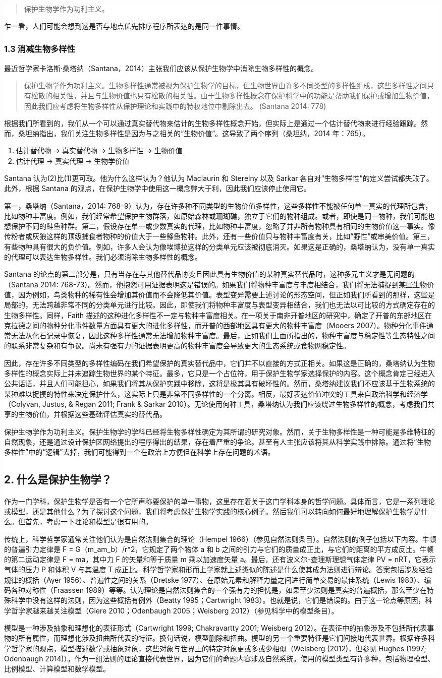 > 保护生物学作为功利主义。

乍一看，人们可能会想到这是否与地点优先排序程序所表达的是同一件事情。

### 1.3 消减生物多样性

最近哲学家卡洛斯·桑塔纳（Santana，2014）主张我们应该从保护生物学中消除生物多样性的概念。

> 保护生物学作为功利主义。生物多样性通常被视为保护生物学的目标，但生物世界由许多不同类型的多样性组成，这些多样性之间只有松散的相关性，并且与生物价值也只有松散的相关性。由于生物多样性概念在保护科学中的功能是帮助我们保护或增加生物价值，因此我们应考虑将生物多样性从保护理论和实践中的特权地位中剔除出去。 (Santana 2014: 778)

根据我们所看到的，我们从一个可以通过真实替代物来估计的生物多样性概念开始，但实际上是通过一个估计替代物来进行经验跟踪。然而，桑坦纳指出，我们关注生物多样性是因为与之相关的“生物价值”。这导致了两个序列（桑坦纳，2014 年：765）。

1. 估计替代物 → 真实替代物 → 生物多样性 → 生物价值
2. 估计代理 → 真实代理 → 生物学价值

Santana 认为(2)比(1)更可取。他为什么这样认为？他认为 Maclaurin 和 Sterelny 以及 Sarkar 各自对“生物多样性”的定义尝试都失败了。此外，根据 Santana 的观点，在保护生物学中使用这一概念弊大于利，因此我们应该停止使用它。

第一，桑塔纳（Santana，2014: 768–9）认为，存在许多种不同类型的生物价值多样性，这些多样性不能被任何单一真实的代理所包含，比如物种丰富度。例如，我们经常希望保护生物群落，如原始森林或珊瑚礁，独立于它们的物种组成。或者，即使是同一物种，我们可能也想保护不同的鲑鱼种群。第二，假设存在单一或少数真实的代理，比如物种丰富度，忽略了并非所有物种具有相同的生物价值这一事实。像传粉者或灰狼这样的顶级捕食者物种的价值大于一些鲦鱼物种。此外，还有一些价值只与物种丰富度有关，比如“野性”或审美价值。第三，有些物种具有很大的负价值。例如，许多人会认为像埃博拉这样的分类单元应该被彻底消灭。如果这是正确的，桑塔纳认为，没有单一真实的代理可以表达生物多样性。我们必须消除生物多样性的概念。

Santana 的论点的第二部分是，只有当存在与其他替代品协变且因此具有生物价值的某种真实替代品时，这种多元主义才是无问题的（Santana 2014: 768-73）。然而，他抱怨可用证据表明这是错误的。如果我们将物种丰富度与丰度相结合，我们将无法捕捉到某些生物价值，因为例如，鸟类物种的稀有性会增加其价值而不会降低其价值。表型变异需要上述讨论的形态空间，但正如我们所看到的那样，这些是局部的，无法跨越非常不同的分类单元进行比较。因此，即使我们将物种丰富度与表型变异相结合，我们也无法以可比较的方式确定存在的生物多样性。同样，Faith 描述的这种进化多样性不一定与物种丰富度相关。在一项关于南非开普地区的研究中，确定了开普的东部地区在克拉德之间的物种分化事件数量方面具有更大的进化多样性，而开普的西部地区具有更大的物种丰富度（Mooers 2007）。物种分化事件通常无法从化石记录中恢复，因此这种多样性通常无法增加物种丰富度。最后，正如我们上面所指出的，物种丰富度与稳定性等生态特性之间的联系非常复杂和有争议。尚未有强有力的证据表明更高的物种丰富度会导致更大的生态系统或食物网稳定性。

因此，存在许多不同类型的多样性编码在我们希望保护的真实替代品中，它们并不以直接的方式正相关。如果这是正确的，桑塔纳认为生物多样性的概念实际上并未追踪生物世界的某个特征。最多，它只是一个占位符，用于保护生物学家选择保护的内容。这个概念肯定已经进入公共话语，并且人们可能担心，如果我们将其从保护实践中移除，这将是极其具有破坏性的。然而，桑塔纳建议我们不应该基于生物系统的某种难以捉摸的特性来决定保护什么，这实际上只是非常不同多样性的一个分离。相反，最好表达价值冲突的工具来自政治科学和经济学（Colyvan, Justus, & Regan 2011; Frank & Sarkar 2010）。无论使用何种工具，桑塔纳认为我们应该绕过生物多样性的概念，考虑我们共享的生物价值，并根据这些基础评估真实的替代品。

保护生物学作为功利主义。保护生物学的学科已经将生物多样性确定为其所谓的研究对象。然而，关于生物多样性是一种可能是多维特征的自然现象，还是通过设计保护区网络提出的程序得出的结果，存在着严重的争论。甚至有人主张应该将其从科学实践中排除。通过将“生物多样性”中的“逻辑”去掉，我们可能得到一个在政治上方便但在科学上存在问题的术语。

## 2. 什么是保护生物学？

作为一门学科，保护生物学是否有一个它所声称要保护的单一事物，这里存在着关于这门学科本身的哲学问题。具体而言，它是一系列理论或模型，还是其他什么？为了探讨这个问题，我们将考虑保护生物学实践的核心例子。然后我们可以转向如何最好地理解保护生物学是什么。但首先，考虑一下理论和模型是很有用的。

传统上，科学哲学家通常关注他们认为是自然法则集合的理论（Hempel 1966）（参见自然法则条目）。自然法则的例子包括以下内容。牛顿的普遍引力定律是 F = G（m_am_b）/r^2，它规定了两个物体 a 和 b 之间的引力与它们的质量成正比，与它们的距离的平方成反比。牛顿的第二运动定律是 F = ma，其中力 F 的矢量和等于质量 m 乘以加速度矢量 a。最后，还有波义尔-查理斯理想气体定律 PV = nRT，它表示气体的压力 P 和体积 V 与其温度 T 成正比。科学哲学家和形而上学家就上述类似的陈述是什么使其成为法则进行辩论。答案包括涉及经验规律的概括（Ayer 1956）、普遍性之间的关系（Dretske 1977）、在原始元素和解释力量之间进行简单交易的最佳系统（Lewis 1983）、编码各种对称性（Fraassen 1989）等等。认为理论是自然法则集合的一个强有力的担忧是，如果至少法则是真实的普遍概括，那么至少在特殊科学中没有这样的法则，因为这些概括有例外（Beatty 1995；Cartwright 1983）。也就是说，它们是错误的。由于这一论点等原因，科学哲学家越来越关注模型（Giere 2010；Odenbaugh 2005；Weisberg 2012）（参见科学中的模型条目）。

模型是一种涉及抽象和理想化的表征形式（Cartwright 1999; Chakravartty 2001; Weisberg 2012）。在表征中的抽象涉及不包括所代表事物的所有属性，而理想化涉及扭曲所代表的特征。换句话说，模型删除和扭曲。模型的另一个重要特征是它们间接地代表世界。根据许多科学哲学家的观点，模型描述数学或抽象对象，这些对象与世界上的特定对象更或多或少相似（Weisberg (2012)，但参见 Hughes (1997; Odenbaugh 2014)）。作为一组法则的理论直接代表世界，因为它们的命题内容涉及自然系统。使用的模型类型有许多种，包括物理模型、比例模型、计算模型和数学模型。
